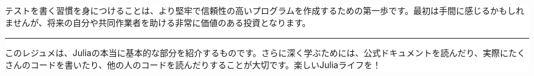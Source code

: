 テストを書く習慣を身につけることは、より堅牢で信頼性の高いプログラムを作成するための第一歩です。最初は手間に感じるかもしれませんが、将来の自分や共同作業者を助ける非常に価値のある投資となります。

---

このレジュメは、Juliaの本当に基本的な部分を紹介するものです。さらに深く学ぶためには、公式ドキュメントを読んだり、実際にたくさんのコードを書いたり、他の人のコードを読んだりすることが大切です。楽しいJuliaライフを！

